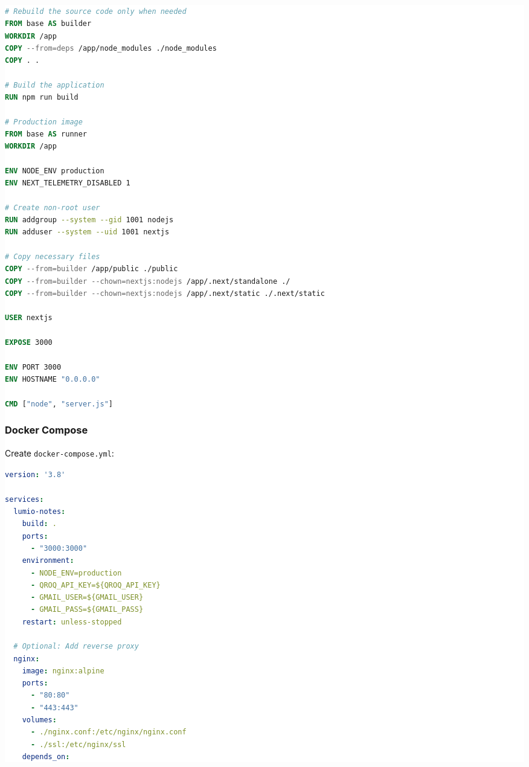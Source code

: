 ```dockerfile
# Rebuild the source code only when needed
FROM base AS builder
WORKDIR /app
COPY --from=deps /app/node_modules ./node_modules
COPY . .

# Build the application
RUN npm run build

# Production image
FROM base AS runner
WORKDIR /app

ENV NODE_ENV production
ENV NEXT_TELEMETRY_DISABLED 1

# Create non-root user
RUN addgroup --system --gid 1001 nodejs
RUN adduser --system --uid 1001 nextjs

# Copy necessary files
COPY --from=builder /app/public ./public
COPY --from=builder --chown=nextjs:nodejs /app/.next/standalone ./
COPY --from=builder --chown=nextjs:nodejs /app/.next/static ./.next/static

USER nextjs

EXPOSE 3000

ENV PORT 3000
ENV HOSTNAME "0.0.0.0"

CMD ["node", "server.js"]
```

### Docker Compose
Create `docker-compose.yml`:

```yaml
version: '3.8'

services:
  lumio-notes:
    build: .
    ports:
      - "3000:3000"
    environment:
      - NODE_ENV=production
      - QROQ_API_KEY=${QROQ_API_KEY}
      - GMAIL_USER=${GMAIL_USER}
      - GMAIL_PASS=${GMAIL_PASS}
    restart: unless-stopped
    
  # Optional: Add reverse proxy
  nginx:
    image: nginx:alpine
    ports:
      - "80:80"
      - "443:443"
    volumes:
      - ./nginx.conf:/etc/nginx/nginx.conf
      - ./ssl:/etc/nginx/ssl
    depends_on:
```